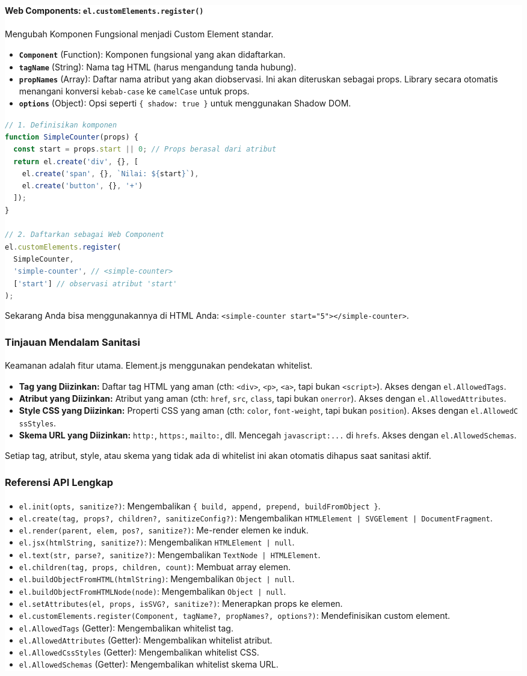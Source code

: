 #### Web Components: `el.customElements.register()`

Mengubah Komponen Fungsional menjadi Custom Element standar.

-   **`Component`** (Function): Komponen fungsional yang akan didaftarkan.
-   **`tagName`** (String): Nama tag HTML (harus mengandung tanda hubung).
-   **`propNames`** (Array<String>): Daftar nama atribut yang akan diobservasi. Ini akan diteruskan sebagai props. Library secara otomatis menangani konversi `kebab-case` ke `camelCase` untuk props.
-   **`options`** (Object): Opsi seperti `{ shadow: true }` untuk menggunakan Shadow DOM.

```javascript
// 1. Definisikan komponen
function SimpleCounter(props) {
  const start = props.start || 0; // Props berasal dari atribut
  return el.create('div', {}, [
    el.create('span', {}, `Nilai: ${start}`),
    el.create('button', {}, '+')
  ]);
}

// 2. Daftarkan sebagai Web Component
el.customElements.register(
  SimpleCounter,
  'simple-counter', // <simple-counter>
  ['start'] // observasi atribut 'start'
);
```

Sekarang Anda bisa menggunakannya di HTML Anda: `<simple-counter start="5"></simple-counter>`.

### Tinjauan Mendalam Sanitasi

Keamanan adalah fitur utama. Element.js menggunakan pendekatan whitelist.

-   **Tag yang Diizinkan:** Daftar tag HTML yang aman (cth: `<div>`, `<p>`, `<a>`, tapi bukan `<script>`). Akses dengan `el.AllowedTags`.
-   **Atribut yang Diizinkan:** Atribut yang aman (cth: `href`, `src`, `class`, tapi bukan `onerror`). Akses dengan `el.AllowedAttributes`.
-   **Style CSS yang Diizinkan:** Properti CSS yang aman (cth: `color`, `font-weight`, tapi bukan `position`). Akses dengan `el.AllowedCssStyles`.
-   **Skema URL yang Diizinkan:** `http:`, `https:`, `mailto:`, dll. Mencegah `javascript:...` di `hrefs`. Akses dengan `el.AllowedSchemas`.

Setiap tag, atribut, style, atau skema yang tidak ada di whitelist ini akan otomatis dihapus saat sanitasi aktif.

### Referensi API Lengkap

-   `el.init(opts, sanitize?)`: Mengembalikan `{ build, append, prepend, buildFromObject }`.
-   `el.create(tag, props?, children?, sanitizeConfig?)`: Mengembalikan `HTMLElement | SVGElement | DocumentFragment`.
-   `el.render(parent, elem, pos?, sanitize?)`: Me-render elemen ke induk.
-   `el.jsx(htmlString, sanitize?)`: Mengembalikan `HTMLElement | null`.
-   `el.text(str, parse?, sanitize?)`: Mengembalikan `TextNode | HTMLElement`.
-   `el.children(tag, props, children, count)`: Membuat array elemen.
-   `el.buildObjectFromHTML(htmlString)`: Mengembalikan `Object | null`.
-   `el.buildObjectFromHTMLNode(node)`: Mengembalikan `Object | null`.
-   `el.setAttributes(el, props, isSVG?, sanitize?)`: Menerapkan props ke elemen.
-   `el.customElements.register(Component, tagName?, propNames?, options?)`: Mendefinisikan custom element.
-   `el.AllowedTags` (Getter): Mengembalikan whitelist tag.
-   `el.AllowedAttributes` (Getter): Mengembalikan whitelist atribut.
-   `el.AllowedCssStyles` (Getter): Mengembalikan whitelist CSS.
-   `el.AllowedSchemas` (Getter): Mengembalikan whitelist skema URL.
